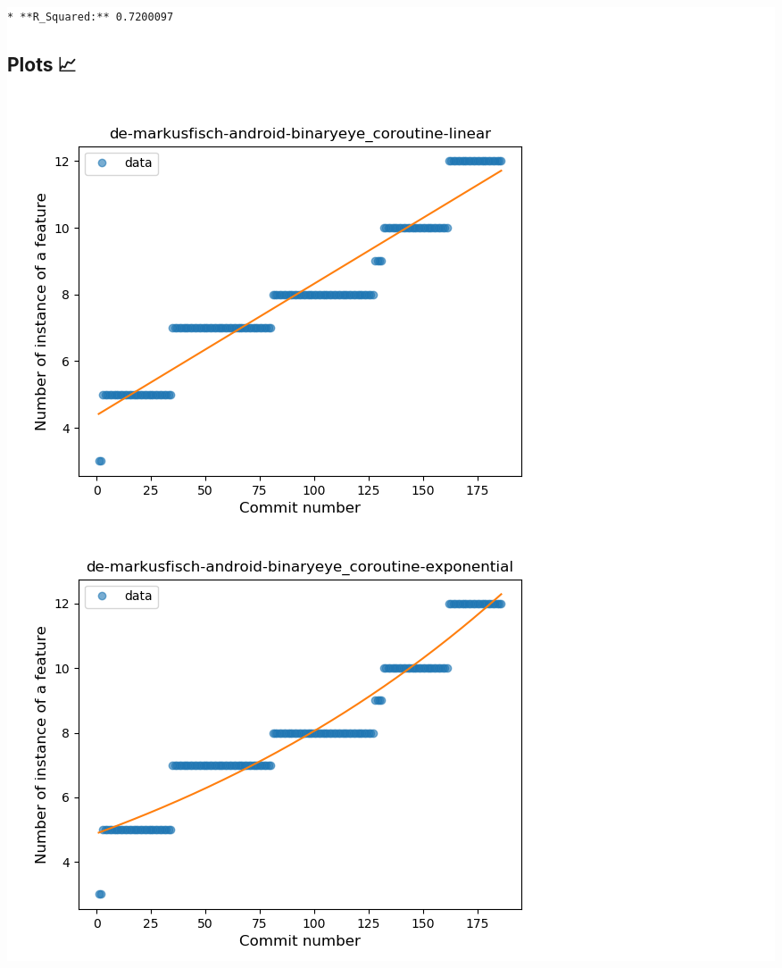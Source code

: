     * **R_Squared:** 0.7200097

**Plots** :chart_with_upwards_trend:
-----

![de-markusfisch-android-binaryeye T1](../plots/de-markusfisch-android-binaryeye_coroutine_T1.png)
![de-markusfisch-android-binaryeye T4](../plots/de-markusfisch-android-binaryeye_coroutine_T4.png)
